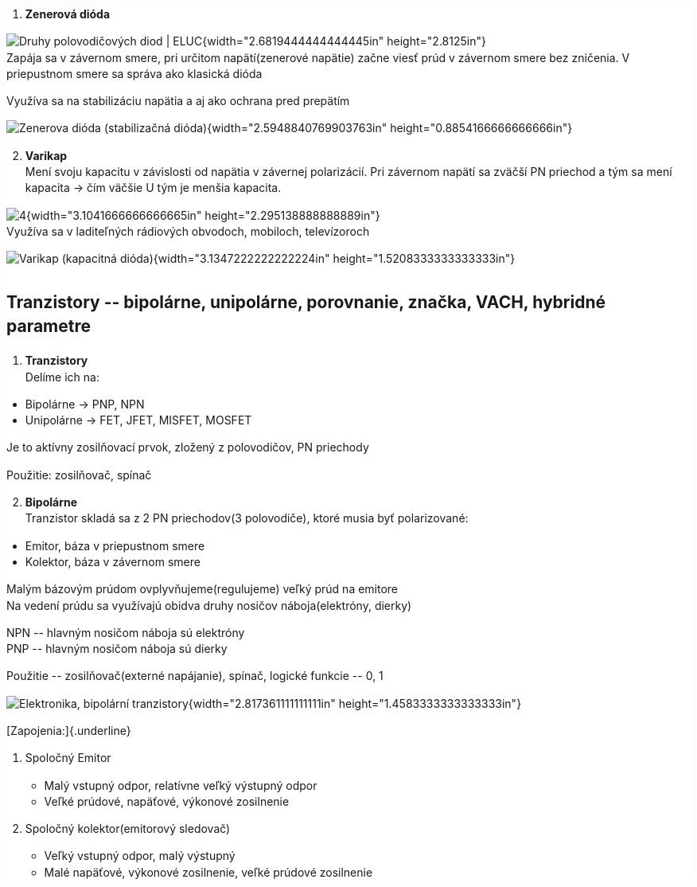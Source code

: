 1. **Zenerová dióda**  

![Druhy polovodičových diod | ELUC](media/image29.png){width="2.6819444444444445in" height="2.8125in"}  
Zapája sa v závernom smere, pri určitom napätí(zenerové napätie) začne viesť prúd v závernom smere bez zničenia. V priepustnom smere sa správa ako klasická dióda  

Využíva sa na stabilizáciu napätia a aj ako ochrana pred prepätím  

![Zenerova dióda (stabilizačná dióda)](media/image30.png){width="2.5948840769903763in" height="0.8854166666666666in"}  

2. **Varikap**  
Mení svoju kapacitu v závislosti od napätia v závernej polarizácií. Pri závernom napätí sa zväčší PN priechod a tým sa mení kapacita → čím väčšie U tým je menšia kapacita.  

![4](media/image31.png){width="3.1041666666666665in" height="2.295138888888889in"}  
Využíva sa v laditeľných rádiových obvodoch, mobiloch, televízoroch  

![Varikap (kapacitná dióda)](media/image32.png){width="3.1347222222222224in" height="1.5208333333333333in"}  

## Tranzistory -- bipolárne, unipolárne, porovnanie, značka, VACH, hybridné parametre

1. **Tranzistory**  
Delíme ich na:  
- Bipolárne → PNP, NPN  
- Unipolárne → FET, JFET, MISFET, MOSFET  

Je to aktívny zosilňovací prvok, zložený z polovodičov, PN priechody  

Použitie: zosilňovač, spínač  

2. **Bipolárne**  
Tranzistor skladá sa z 2 PN priechodov(3 polovodiče), ktoré musia byť polarizované:  
- Emitor, báza v priepustnom smere  
- Kolektor, báza v závernom smere  

Malým bázovým prúdom ovplyvňujeme(regulujeme) veľký prúd na emitore  
Na vedení prúdu sa využívajú obidva druhy nosičov náboja(elektróny, dierky)  

NPN -- hlavným nosičom náboja sú elektróny  
PNP -- hlavným nosičom náboja sú dierky  

Použitie -- zosilňovač(externé napájanie), spínač, logické funkcie -- 0, 1  

![Elektronika, bipolární tranzistory](media/image33.png){width="2.817361111111111in" height="1.4583333333333333in"}  

[Zapojenia:]{.underline}  
1. Spoločný Emitor  
   - Malý vstupný odpor, relatívne veľký výstupný odpor  
   - Veľké prúdové, napäťové, výkonové zosilnenie  

2. Spoločný kolektor(emitorový sledovač)  
   - Veľký vstupný odpor, malý výstupný  
   - Malé napäťové, výkonové zosilnenie, veľké prúdové zosilnenie  
